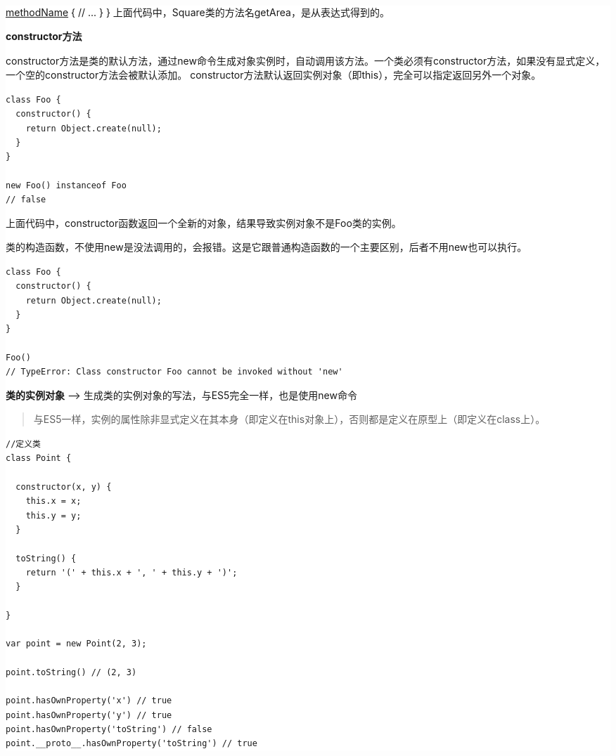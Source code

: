   [methodName]() {
    // ...
  }
}
上面代码中，Square类的方法名getArea，是从表达式得到的。

**constructor方法**

constructor方法是类的默认方法，通过new命令生成对象实例时，自动调用该方法。一个类必须有constructor方法，如果没有显式定义，一个空的constructor方法会被默认添加。
constructor方法默认返回实例对象（即this），完全可以指定返回另外一个对象。

	class Foo {
	  constructor() {
	    return Object.create(null);
	  }
	}
	
	new Foo() instanceof Foo
	// false

上面代码中，constructor函数返回一个全新的对象，结果导致实例对象不是Foo类的实例。

类的构造函数，不使用new是没法调用的，会报错。这是它跟普通构造函数的一个主要区别，后者不用new也可以执行。

	class Foo {
	  constructor() {
	    return Object.create(null);
	  }
	}
	
	Foo()
	// TypeError: Class constructor Foo cannot be invoked without 'new'

**类的实例对象** --> 生成类的实例对象的写法，与ES5完全一样，也是使用new命令
>与ES5一样，实例的属性除非显式定义在其本身（即定义在this对象上），否则都是定义在原型上（即定义在class上）。

	//定义类
	class Point {
	
	  constructor(x, y) {
	    this.x = x;
	    this.y = y;
	  }
	
	  toString() {
	    return '(' + this.x + ', ' + this.y + ')';
	  }
	
	}
	
	var point = new Point(2, 3);
	
	point.toString() // (2, 3)
	
	point.hasOwnProperty('x') // true
	point.hasOwnProperty('y') // true
	point.hasOwnProperty('toString') // false
	point.__proto__.hasOwnProperty('toString') // true
